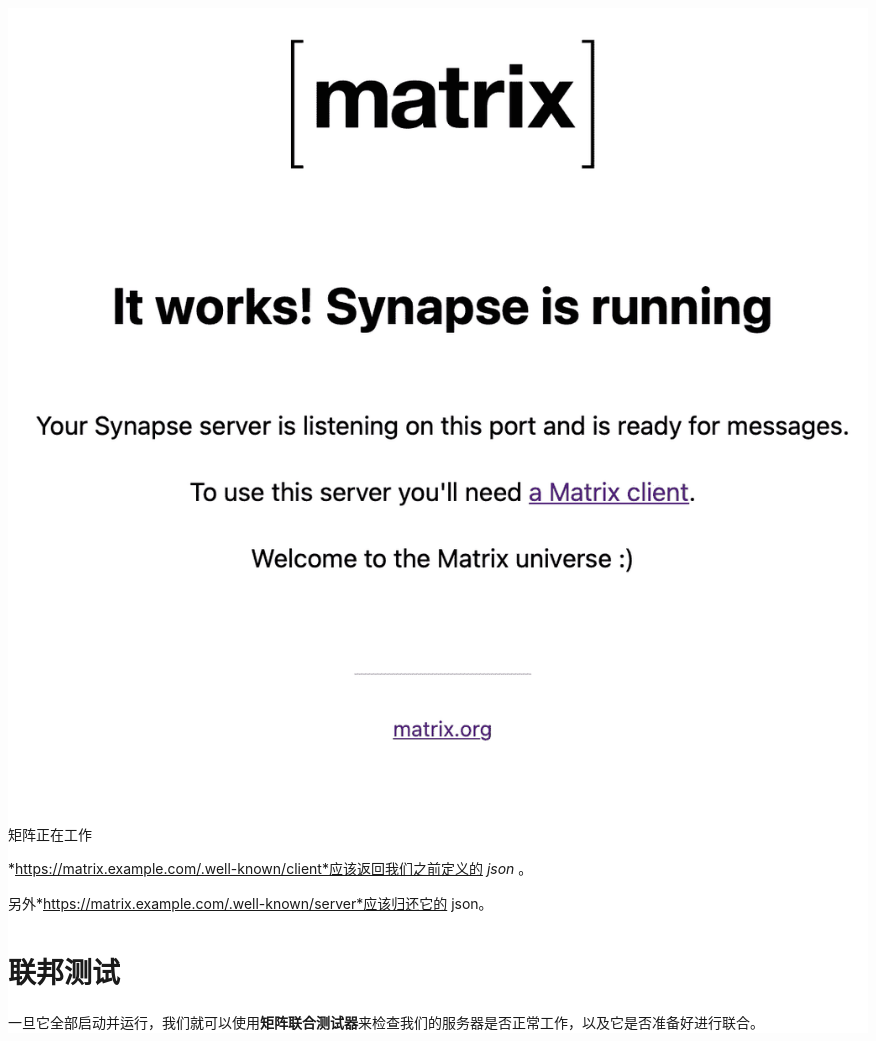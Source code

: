 ![](img/bb1ec9d645d6942bfbb25de6e10aed92.png)

矩阵正在工作

*https://matrix.example.com/.well-known/client*应该返回我们之前定义的 *json* 。

另外*https://matrix.example.com/.well-known/server*应该归还它的 json。

# 联邦测试

一旦它全部启动并运行，我们就可以使用**矩阵联合测试器**来检查我们的服务器是否正常工作，以及它是否准备好进行联合。
